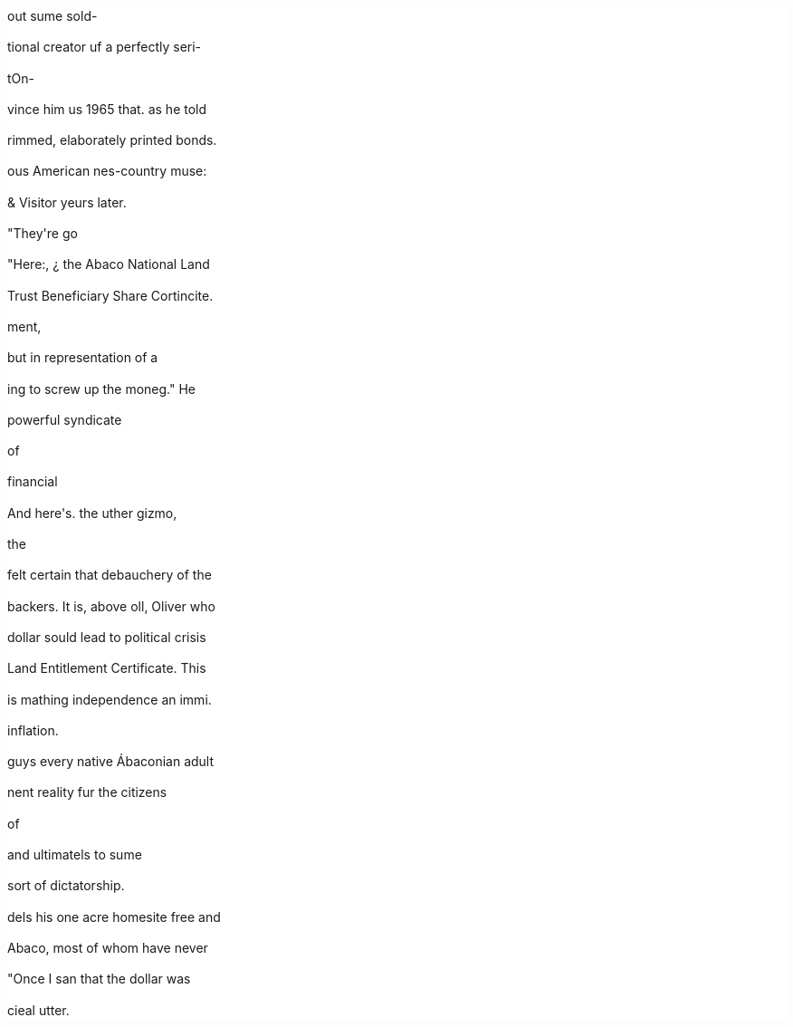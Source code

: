 out sume sold-

tional creator uf a perfectly seri-

tOn-

vince him us 1965 that. as he told

rimmed, elaborately printed bonds.

ous American nes-country muse:

& Visitor yeurs later.

"They're go

"Here:, ¿ the Abaco National Land

Trust Beneficiary Share Cortincite.

ment,

but in representation of a

ing to screw up the moneg." He

powerful syndicate

of

financial

And here's. the uther gizmo,

the

felt certain that debauchery of the

backers. It is, above oll, Oliver who

dollar sould lead to political crisis

Land Entitlement Certificate. This

is mathing independence an immi.

inflation.

guys every native Ábaconian adult

nent reality fur the citizens

of

and ultimatels to sume

sort of dictatorship.

dels his one acre homesite free and

Abaco, most of whom have never

"Once I san that the dollar was

cieal utter.
